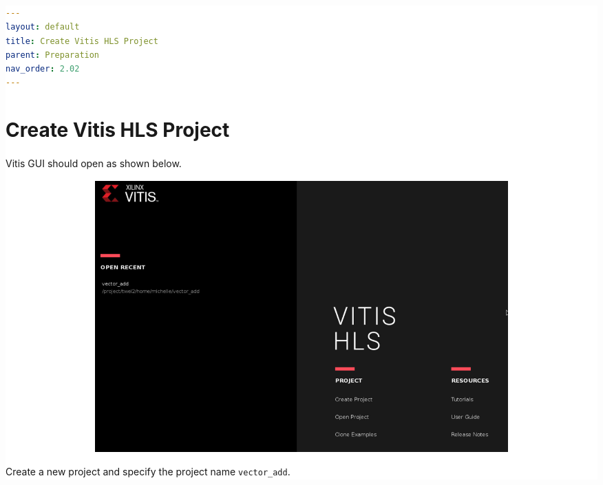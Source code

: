```yaml
---
layout: default
title: Create Vitis HLS Project
parent: Preparation
nav_order: 2.02
---
```


# Create Vitis HLS Project

Vitis GUI should open as shown below.

<div align=center><img src="Images/beginning.png" alt="drawing" width="600"/></div>


Create a new project and specify the project name `vector_add`.
